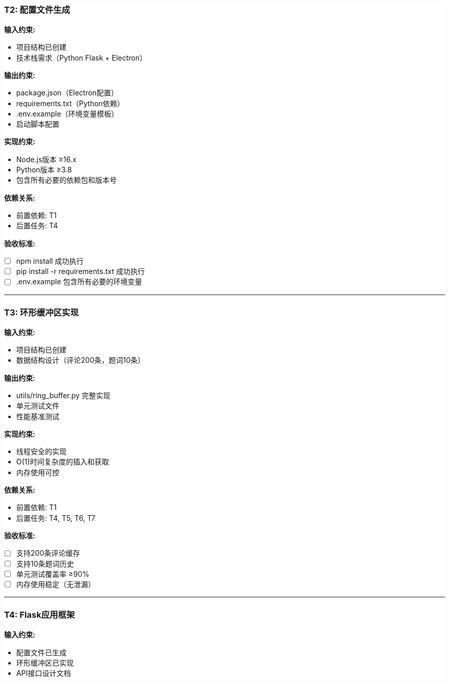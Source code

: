 ### T2: 配置文件生成
**输入约束:**
- 项目结构已创建
- 技术栈需求（Python Flask + Electron）

**输出约束:**
- package.json（Electron配置）
- requirements.txt（Python依赖）
- .env.example（环境变量模板）
- 启动脚本配置

**实现约束:**
- Node.js版本 ≥16.x
- Python版本 ≥3.8
- 包含所有必要的依赖包和版本号

**依赖关系:**
- 前置依赖: T1
- 后置任务: T4

**验收标准:**
- [ ] npm install 成功执行
- [ ] pip install -r requirements.txt 成功执行
- [ ] .env.example 包含所有必要的环境变量

---

### T3: 环形缓冲区实现
**输入约束:**
- 项目结构已创建
- 数据结构设计（评论200条，题词10条）

**输出约束:**
- utils/ring_buffer.py 完整实现
- 单元测试文件
- 性能基准测试

**实现约束:**
- 线程安全的实现
- O(1)时间复杂度的插入和获取
- 内存使用可控

**依赖关系:**
- 前置依赖: T1
- 后置任务: T4, T5, T6, T7

**验收标准:**
- [ ] 支持200条评论缓存
- [ ] 支持10条题词历史
- [ ] 单元测试覆盖率 ≥90%
- [ ] 内存使用稳定（无泄漏）

---

### T4: Flask应用框架
**输入约束:**
- 配置文件已生成
- 环形缓冲区已实现
- API接口设计文档

